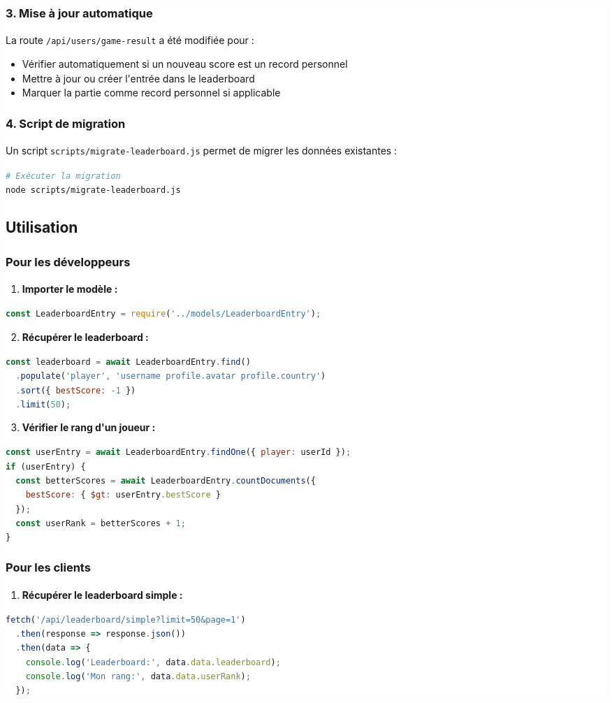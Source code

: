### 3. Mise à jour automatique

La route `/api/users/game-result` a été modifiée pour :

- Vérifier automatiquement si un nouveau score est un record personnel
- Mettre à jour ou créer l'entrée dans le leaderboard
- Marquer la partie comme record personnel si applicable

### 4. Script de migration

Un script `scripts/migrate-leaderboard.js` permet de migrer les données existantes :

```bash
# Exécuter la migration
node scripts/migrate-leaderboard.js
```

## Utilisation

### Pour les développeurs

1. **Importer le modèle :**
```javascript
const LeaderboardEntry = require('../models/LeaderboardEntry');
```

2. **Récupérer le leaderboard :**
```javascript
const leaderboard = await LeaderboardEntry.find()
  .populate('player', 'username profile.avatar profile.country')
  .sort({ bestScore: -1 })
  .limit(50);
```

3. **Vérifier le rang d'un joueur :**
```javascript
const userEntry = await LeaderboardEntry.findOne({ player: userId });
if (userEntry) {
  const betterScores = await LeaderboardEntry.countDocuments({
    bestScore: { $gt: userEntry.bestScore }
  });
  const userRank = betterScores + 1;
}
```

### Pour les clients

1. **Récupérer le leaderboard simple :**
```javascript
fetch('/api/leaderboard/simple?limit=50&page=1')
  .then(response => response.json())
  .then(data => {
    console.log('Leaderboard:', data.data.leaderboard);
    console.log('Mon rang:', data.data.userRank);
  });
```
